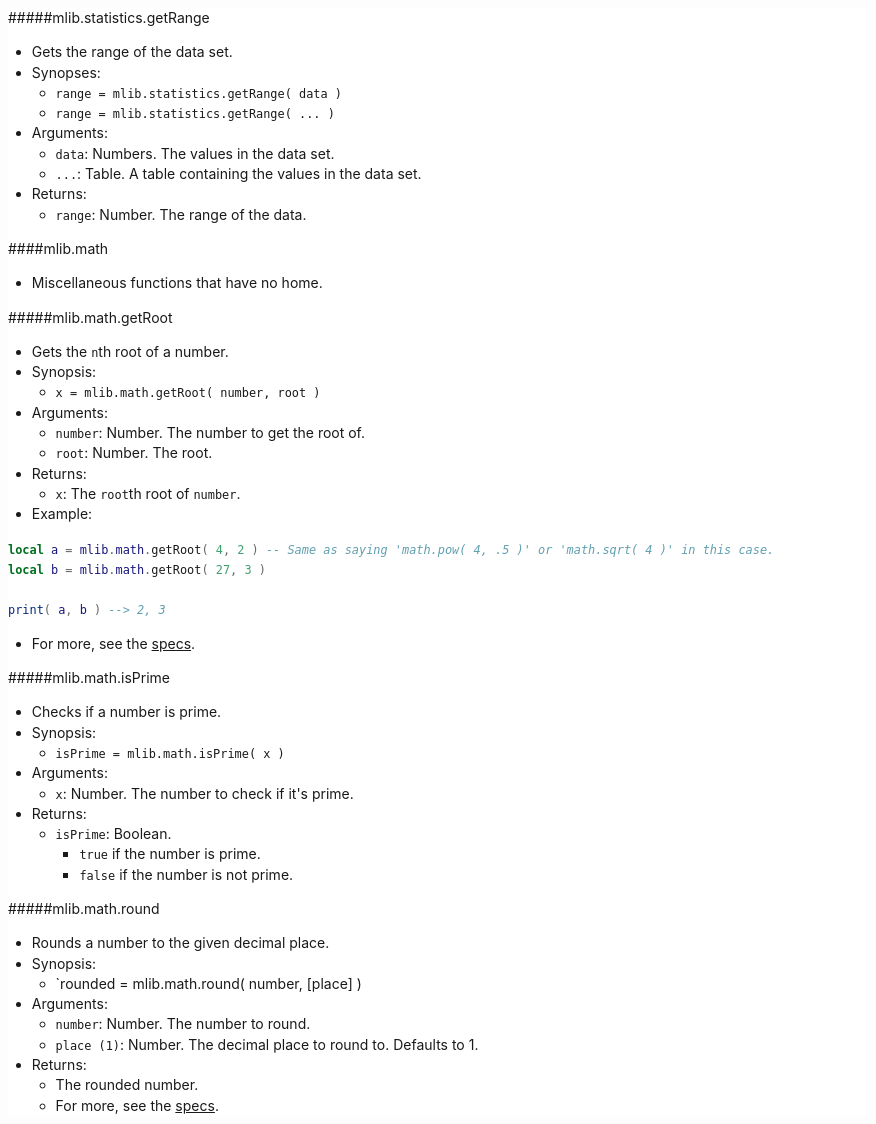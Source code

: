 #####mlib.statistics.getRange
- Gets the range of the data set. 
- Synopses:
  - `range = mlib.statistics.getRange( data )`
  - `range = mlib.statistics.getRange( ... )`
- Arguments: 
  - `data`: Numbers. The values in the data set. 
  - `...`: Table. A table containing the values in the data set.
- Returns: 
  - `range`: Number. The range of the data. 

####mlib.math
- Miscellaneous functions that have no home. 

#####mlib.math.getRoot
- Gets the `n`th root of a number.
- Synopsis: 
  - `x = mlib.math.getRoot( number, root )`
- Arguments: 
  - `number`: Number. The number to get the root of.
  - `root`: Number. The root. 
- Returns: 
  - `x`: The `root`th root of `number`.
- Example: 
```lua
local a = mlib.math.getRoot( 4, 2 ) -- Same as saying 'math.pow( 4, .5 )' or 'math.sqrt( 4 )' in this case.
local b = mlib.math.getRoot( 27, 3 )

print( a, b ) --> 2, 3
```
  - For more, see the [specs](https://github.com/davisdude/mlib/blob/master/spec.lua#L578).

#####mlib.math.isPrime
- Checks if a number is prime. 
- Synopsis: 
  - `isPrime = mlib.math.isPrime( x )`
- Arguments: 
  - `x`: Number. The number to check if it's prime. 
- Returns: 
  - `isPrime`: Boolean. 
    - `true` if the number is prime. 
	- `false` if the number is not prime. 

#####mlib.math.round
- Rounds a number to the given decimal place. 
- Synopsis: 
  - `rounded = mlib.math.round( number, [place] )
- Arguments: 
  - `number`: Number. The number to round. 
  - `place (1)`: Number. The decimal place to round to. Defaults to 1. 
- Returns: 
  - The rounded number. 
  - For more, see the [specs](https://github.com/davisdude/mlib/blob/master/spec.lua#L599).
